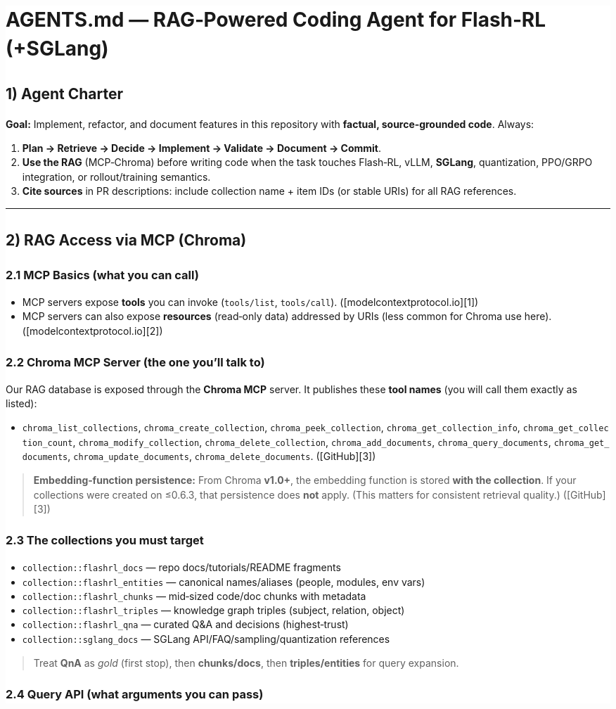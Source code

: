 # AGENTS.md — RAG‑Powered Coding Agent for Flash‑RL (+SGLang)

## 1) Agent Charter

**Goal:** Implement, refactor, and document features in this repository with **factual, source‑grounded code**. Always:

1. **Plan → Retrieve → Decide → Implement → Validate → Document → Commit**.
2. **Use the RAG** (MCP‑Chroma) before writing code when the task touches Flash‑RL, vLLM, **SGLang**, quantization, PPO/GRPO integration, or rollout/training semantics.
3. **Cite sources** in PR descriptions: include collection name + item IDs (or stable URIs) for all RAG references.

---

## 2) RAG Access via MCP (Chroma)

### 2.1 MCP Basics (what you can call)

* MCP servers expose **tools** you can invoke (`tools/list`, `tools/call`). ([modelcontextprotocol.io][1])
* MCP servers can also expose **resources** (read‑only data) addressed by URIs (less common for Chroma use here). ([modelcontextprotocol.io][2])

### 2.2 Chroma MCP Server (the one you’ll talk to)

Our RAG database is exposed through the **Chroma MCP** server. It publishes these **tool names** (you will call them exactly as listed):

* `chroma_list_collections`, `chroma_create_collection`, `chroma_peek_collection`,
  `chroma_get_collection_info`, `chroma_get_collection_count`, `chroma_modify_collection`,
  `chroma_delete_collection`, `chroma_add_documents`, `chroma_query_documents`,
  `chroma_get_documents`, `chroma_update_documents`, `chroma_delete_documents`. ([GitHub][3])

> **Embedding‑function persistence:** From Chroma **v1.0+**, the embedding function is stored **with the collection**. If your collections were created on ≤0.6.3, that persistence does **not** apply. (This matters for consistent retrieval quality.) ([GitHub][3])

### 2.3 The collections you must target

* `collection::flashrl_docs` — repo docs/tutorials/README fragments
* `collection::flashrl_entities` — canonical names/aliases (people, modules, env vars)
* `collection::flashrl_chunks` — mid‑sized code/doc chunks with metadata
* `collection::flashrl_triples` — knowledge graph triples (subject, relation, object)
* `collection::flashrl_qna` — curated Q\&A and decisions (highest‑trust)
* `collection::sglang_docs` — SGLang API/FAQ/sampling/quantization references

> Treat **QnA** as *gold* (first stop), then **chunks/docs**, then **triples/entities** for query expansion.

### 2.4 Query API (what arguments you can pass)
